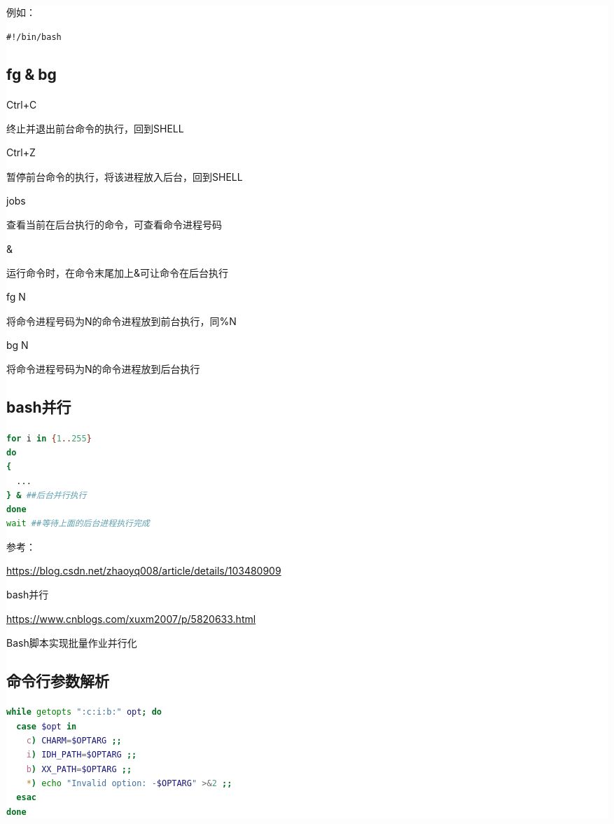 例如：

`#!/bin/bash`

## fg & bg

Ctrl+C

终止并退出前台命令的执行，回到SHELL

Ctrl+Z

暂停前台命令的执行，将该进程放入后台，回到SHELL

jobs

查看当前在后台执行的命令，可查看命令进程号码

&

运行命令时，在命令末尾加上&可让命令在后台执行

fg N

将命令进程号码为N的命令进程放到前台执行，同%N

bg N

将命令进程号码为N的命令进程放到后台执行

## bash并行

```bash
for i in {1..255}
do
{
  ...
} & ##后台并行执行
done
wait ##等待上面的后台进程执行完成
```

参考：

https://blog.csdn.net/zhaoyq008/article/details/103480909

bash并行

https://www.cnblogs.com/xuxm2007/p/5820633.html

Bash脚本实现批量作业并行化

## 命令行参数解析

```bash
while getopts ":c:i:b:" opt; do
  case $opt in
    c) CHARM=$OPTARG ;;
    i) IDH_PATH=$OPTARG ;;
    b) XX_PATH=$OPTARG ;;
    *) echo "Invalid option: -$OPTARG" >&2 ;;
  esac
done
```
